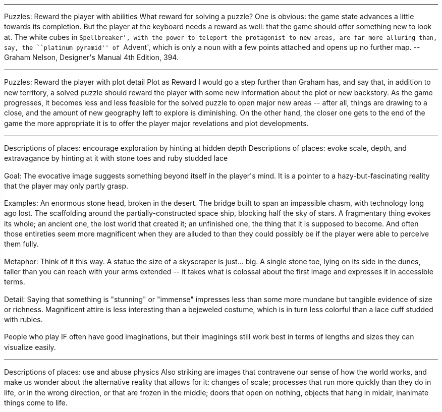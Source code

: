 ------

Puzzles: Reward the player with abilities
What reward for solving a puzzle? One is obvious: the game state advances a little towards its completion. But the player at the keyboard needs a reward as well: that the game should offer something new to look at. The white cubes in `Spellbreaker', with the power to teleport the protagonist to new areas, are far more alluring than, say, the ``platinum pyramid'' of `Advent', which is only a noun with a few points attached and opens up no further map. -- Graham Nelson, Designer's Manual 4th Edition, 394.

------


Puzzles: Reward the player with plot detail
Plot as Reward I would go a step further than Graham has, and say that, in addition to new territory, a solved puzzle should reward the player with some new information about the plot or new backstory. As the game progresses, it becomes less and less feasible for the solved puzzle to open major new areas -- after all, things are drawing to a close, and the amount of new geography left to explore is diminishing. On the other hand, the closer one gets to the end of the game the more appropriate it is to offer the player major revelations and plot developments.


------

Descriptions of places: encourage exploration by hinting at hidden depth
Descriptions of places: evoke scale, depth, and extravagance by hinting at it with stone toes and ruby studded lace

Goal:
The evocative image suggests something beyond itself in the player's mind. It is a pointer to a hazy-but-fascinating reality that the player may only partly grasp.

Examples:
An enormous stone head, broken in the desert. The bridge built to span an impassible chasm, with technology long ago lost. The scaffolding around the partially-constructed space ship, blocking half the sky of stars. A fragmentary thing evokes its whole; an ancient one, the lost world that created it; an unfinished one, the thing that it is supposed to become. And often those entireties seem more magnificent when they are alluded to than they could possibly be if the player were able to perceive them fully.

Metaphor:
Think of it this way. A statue the size of a skyscraper is just... big. A single stone toe, lying on its side in the dunes, taller than you can reach with your arms extended -- it takes what is colossal about the first image and expresses it in accessible terms. 

Detail:
Saying that something is "stunning" or "immense" impresses less than some more mundane but tangible evidence of size or richness. Magnificent attire is less interesting than a bejeweled costume, which is in turn less colorful than a lace cuff studded with rubies.

People who play IF often have good imaginations, but their imaginings still work best in terms of lengths and sizes they can visualize easily.

------

Descriptions of places: use and abuse physics
Also striking are images that contravene our sense of how the world works, and make us wonder about the alternative reality that allows for it: changes of scale; processes that run more quickly than they do in life, or in the wrong direction, or that are frozen in the middle; doors that open on nothing, objects that hang in midair, inanimate things come to life.
